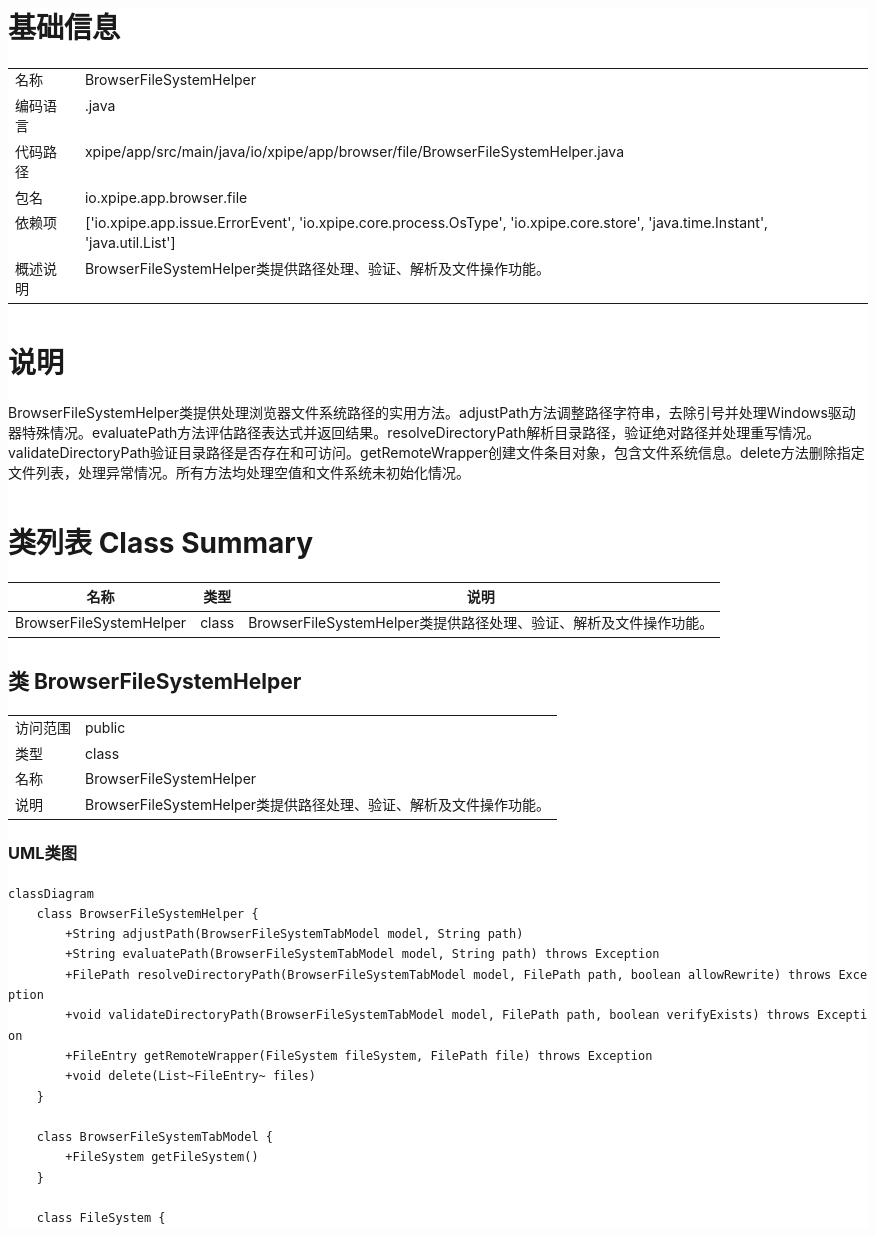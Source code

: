 # 基础信息

|      |      |
|------|------|
| 名称 | BrowserFileSystemHelper |
| 编码语言 | .java |
| 代码路径 | xpipe/app/src/main/java/io/xpipe/app/browser/file/BrowserFileSystemHelper.java |
| 包名 | io.xpipe.app.browser.file |
| 依赖项 | ['io.xpipe.app.issue.ErrorEvent', 'io.xpipe.core.process.OsType', 'io.xpipe.core.store', 'java.time.Instant', 'java.util.List'] |
| 概述说明 | BrowserFileSystemHelper类提供路径处理、验证、解析及文件操作功能。 |

# 说明

BrowserFileSystemHelper类提供处理浏览器文件系统路径的实用方法。adjustPath方法调整路径字符串，去除引号并处理Windows驱动器特殊情况。evaluatePath方法评估路径表达式并返回结果。resolveDirectoryPath解析目录路径，验证绝对路径并处理重写情况。validateDirectoryPath验证目录路径是否存在和可访问。getRemoteWrapper创建文件条目对象，包含文件系统信息。delete方法删除指定文件列表，处理异常情况。所有方法均处理空值和文件系统未初始化情况。

# 类列表 Class Summary

| 名称   | 类型  | 说明 |
|-------|------|-------------|
| BrowserFileSystemHelper | class | BrowserFileSystemHelper类提供路径处理、验证、解析及文件操作功能。 |



## 类 BrowserFileSystemHelper

|      |      |
|------|------|
| 访问范围 | public |
| 类型 | class |
| 名称 | BrowserFileSystemHelper |
| 说明 | BrowserFileSystemHelper类提供路径处理、验证、解析及文件操作功能。 |


### UML类图

```mermaid
classDiagram
    class BrowserFileSystemHelper {
        +String adjustPath(BrowserFileSystemTabModel model, String path)
        +String evaluatePath(BrowserFileSystemTabModel model, String path) throws Exception
        +FilePath resolveDirectoryPath(BrowserFileSystemTabModel model, FilePath path, boolean allowRewrite) throws Exception
        +void validateDirectoryPath(BrowserFileSystemTabModel model, FilePath path, boolean verifyExists) throws Exception
        +FileEntry getRemoteWrapper(FileSystem fileSystem, FilePath file) throws Exception
        +void delete(List~FileEntry~ files)
    }

    class BrowserFileSystemTabModel {
        +FileSystem getFileSystem()
    }

    class FileSystem {
```